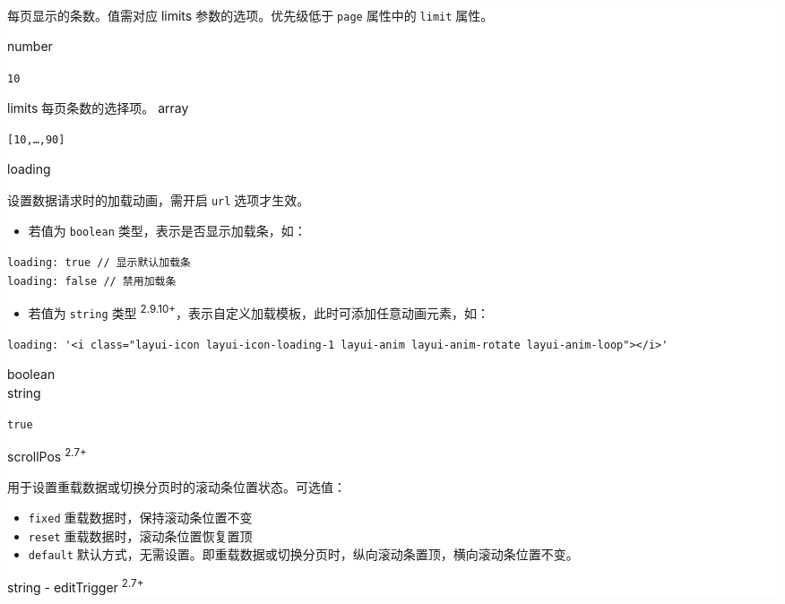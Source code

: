 每页显示的条数。值需对应 limits 参数的选项。优先级低于 `page` 属性中的 `limit` 属性。

</td>
<td>number</td>
<td>

`10`

</td>
    </tr>
    <tr>
<td>limits</td>
<td>每页条数的选择项。</td>
<td>array</td>
<td>

`[10,…,90]`

</td>
    </tr>
    <tr>
<td>loading</td>
<td>

设置数据请求时的加载动画，需开启 `url` 选项才生效。

- 若值为 `boolean` 类型，表示是否显示加载条，如：
```
loading: true // 显示默认加载条
loading: false // 禁用加载条
```

- 若值为 `string` 类型 <sup>2.9.10+</sup>，表示自定义加载模板，此时可添加任意动画元素，如：
```
loading: '<i class="layui-icon layui-icon-loading-1 layui-anim layui-anim-rotate layui-anim-loop"></i>'
```

</td>
<td>boolean<br>string</td>
<td>

`true`

</td>
    </tr>
    <tr>
<td>scrollPos <sup>2.7+</sup></td>
<td>

用于设置重载数据或切换分页时的滚动条位置状态。可选值：
- `fixed` 重载数据时，保持滚动条位置不变
- `reset` 重载数据时，滚动条位置恢复置顶
- `default` 默认方式，无需设置。即重载数据或切换分页时，纵向滚动条置顶，横向滚动条位置不变。

</td>
<td>string</td>
<td>-</td>
    </tr>
    <tr>
<td>editTrigger <sup>2.7+</sup></td>
<td>
